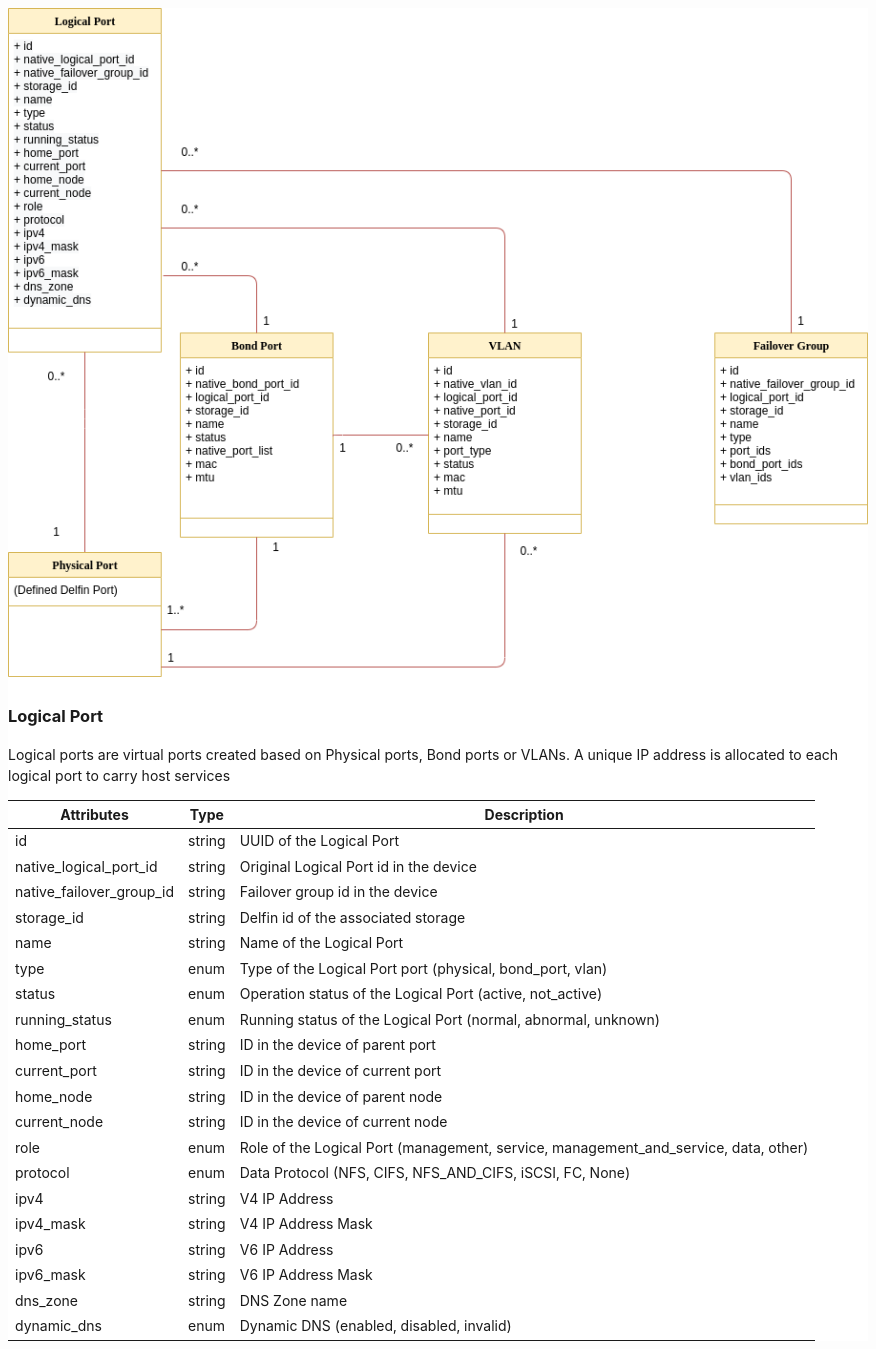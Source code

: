 ![Logical Port Resource Model Diagram](LogicalPorts.png)

### Logical Port

Logical ports are virtual ports created based on Physical ports, Bond ports or VLANs. A unique IP address is allocated to each logical port to carry host services

Attributes | Type | Description
-- | -- | --
id | string | UUID of the Logical Port
native_logical_port_id | string | Original Logical Port id in the device
native_failover_group_id | string | Failover group id in the device
storage_id | string | Delfin id of the associated storage
name | string | Name of the Logical Port
type | enum | Type of the Logical Port port (physical, bond_port, vlan)
status | enum | Operation status of the Logical Port (active, not_active)
running_status | enum | Running status of the Logical Port (normal, abnormal, unknown)
home_port | string | ID in the device of parent port
current_port | string | ID in the device of current port
home_node | string | ID in the device of parent node
current_node | string | ID in the device of current node
role | enum | Role of the Logical Port (management, service, management_and_service, data, other)
protocol | enum | Data Protocol (NFS, CIFS, NFS_AND_CIFS, iSCSI, FC, None)
ipv4 | string | V4 IP Address
ipv4_mask | string | V4 IP Address Mask
ipv6 | string | V6 IP Address
ipv6_mask | string | V6 IP Address Mask
dns_zone | string | DNS Zone name
dynamic_dns | enum | Dynamic DNS (enabled, disabled, invalid)
